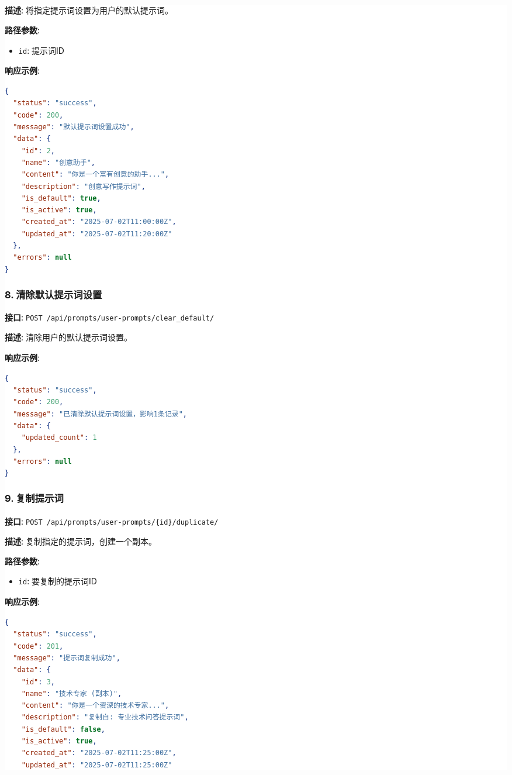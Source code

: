 **描述**: 将指定提示词设置为用户的默认提示词。

**路径参数**:
- `id`: 提示词ID

**响应示例**:
```json
{
  "status": "success",
  "code": 200,
  "message": "默认提示词设置成功",
  "data": {
    "id": 2,
    "name": "创意助手",
    "content": "你是一个富有创意的助手...",
    "description": "创意写作提示词",
    "is_default": true,
    "is_active": true,
    "created_at": "2025-07-02T11:00:00Z",
    "updated_at": "2025-07-02T11:20:00Z"
  },
  "errors": null
}
```

### 8. 清除默认提示词设置

**接口**: `POST /api/prompts/user-prompts/clear_default/`

**描述**: 清除用户的默认提示词设置。

**响应示例**:
```json
{
  "status": "success",
  "code": 200,
  "message": "已清除默认提示词设置，影响1条记录",
  "data": {
    "updated_count": 1
  },
  "errors": null
}
```

### 9. 复制提示词

**接口**: `POST /api/prompts/user-prompts/{id}/duplicate/`

**描述**: 复制指定的提示词，创建一个副本。

**路径参数**:
- `id`: 要复制的提示词ID

**响应示例**:
```json
{
  "status": "success",
  "code": 201,
  "message": "提示词复制成功",
  "data": {
    "id": 3,
    "name": "技术专家 (副本)",
    "content": "你是一个资深的技术专家...",
    "description": "复制自: 专业技术问答提示词",
    "is_default": false,
    "is_active": true,
    "created_at": "2025-07-02T11:25:00Z",
    "updated_at": "2025-07-02T11:25:00Z"
```